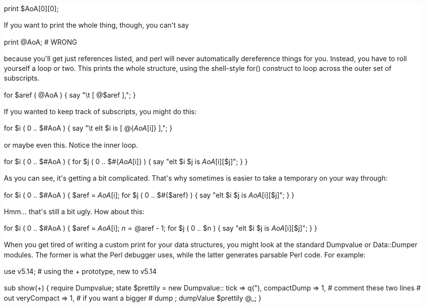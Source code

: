 print $AoA[0][0];

If you want to print the whole thing, though, you can't say

print @AoA;         # WRONG

because you'll get just references listed, and perl will never automatically dereference things for you. Instead, you have to roll yourself a loop or two. This prints the whole structure, using the shell-style for() construct to loop across the outer set of subscripts.

for $aref ( @AoA ) {
    say "\t [ @$aref ],";
}

If you wanted to keep track of subscripts, you might do this:

for $i ( 0 .. $#AoA ) {
    say "\t elt $i is [ @{$AoA[$i]} ],";
}

or maybe even this. Notice the inner loop.

for $i ( 0 .. $#AoA ) {
    for $j ( 0 .. $#{$AoA[$i]} ) {
        say "elt $i $j is $AoA[$i][$j]";
    }
}

As you can see, it's getting a bit complicated. That's why sometimes is easier to take a temporary on your way through:

for $i ( 0 .. $#AoA ) {
    $aref = $AoA[$i];
    for $j ( 0 .. $#{$aref} ) {
        say "elt $i $j is $AoA[$i][$j]";
    }
}

Hmm... that's still a bit ugly. How about this:

for $i ( 0 .. $#AoA ) {
    $aref = $AoA[$i];
    $n = @$aref - 1;
    for $j ( 0 .. $n ) {
        say "elt $i $j is $AoA[$i][$j]";
    }
}

When you get tired of writing a custom print for your data structures, you might look at the standard Dumpvalue or Data::Dumper modules. The former is what the Perl debugger uses, while the latter generates parsable Perl code. For example:

use v5.14;     # using the + prototype, new to v5.14

sub show(+) {
       require Dumpvalue;
       state $prettily = new Dumpvalue::
                           tick        => q("),
                           compactDump => 1,  # comment these two lines
                                              # out
                           veryCompact => 1,  # if you want a bigger
                                              # dump
                       ;
       dumpValue $prettily @_;
}
